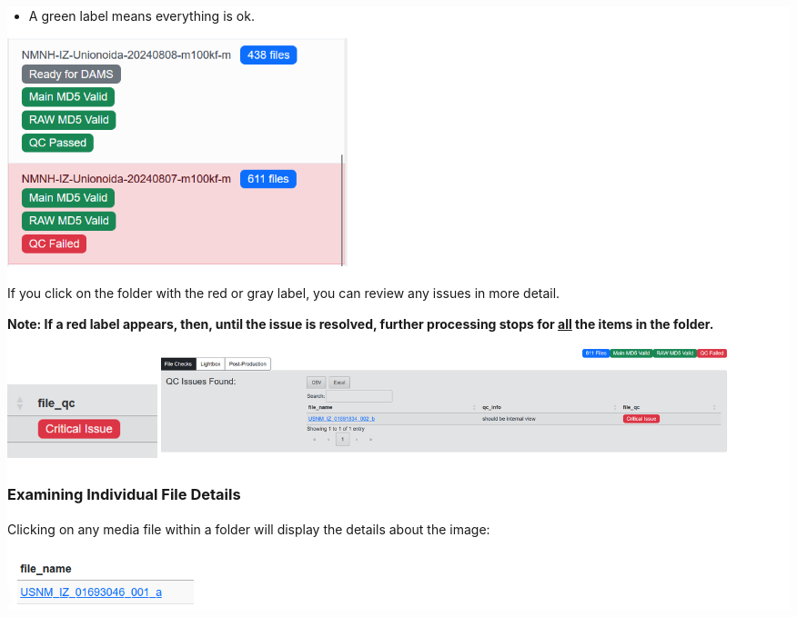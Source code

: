 - A green label means everything is ok.

<img src="./media/image15.png" style="width:3.8953in;height:2.61593in" />

If you click on the folder with the red or gray label, you can review any issues in more detail.

**Note: If a red label appears, then, until the issue is resolved, further processing stops for <u>all</u> the items in the folder.**

<img src="./media/image16.png" style="width:1.7172in;height:0.85132in" alt="A red box with white text Description automatically generated" />

<img src="./media/image17.png" style="width:6.5in;height:1.28125in" alt="A close-up of a computer screen Description automatically generated" />

<span id="_Toc177989107" class="anchor"></span>

### Examining Individual File Details

Clicking on any media file within a folder will display the details about the image:

<img src="./media/image18.png" style="width:2.13763in;height:0.61581in" alt="A close-up of a number Description automatically generated" />
